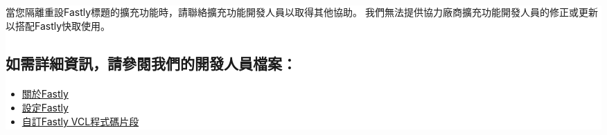 當您隔離重設Fastly標題的擴充功能時，請聯絡擴充功能開發人員以取得其他協助。 我們無法提供協力廠商擴充功能開發人員的修正或更新以搭配Fastly快取使用。

## 如需詳細資訊，請參閱我們的開發人員檔案：

* [關於Fastly](https://experienceleague.adobe.com/docs/commerce-cloud-service/user-guide/cdn/fastly.html?lang=zh-Hant)
* [設定Fastly](https://experienceleague.adobe.com/docs/commerce-cloud-service/user-guide/cdn/setup-fastly/fastly-configuration.html?lang=zh-Hant)
* [自訂Fastly VCL程式碼片段](https://experienceleague.adobe.com/docs/commerce-cloud-service/user-guide/cdn/custom-vcl-snippets/fastly-vcl-custom-snippets.html?lang=zh-Hant)
